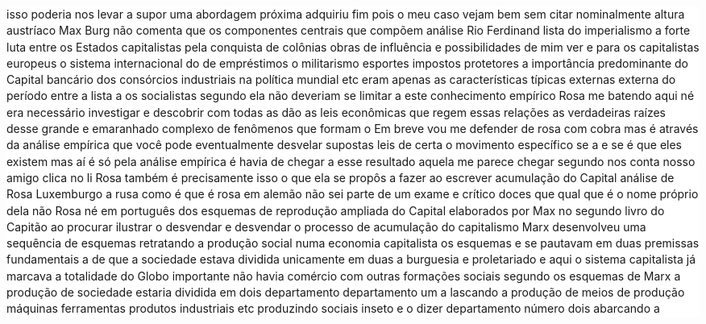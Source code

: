 isso poderia nos levar a supor uma
abordagem próxima adquiriu fim pois o
meu caso vejam bem sem citar
nominalmente altura austríaco Max Burg
não comenta que os componentes centrais
que compõem análise Rio Ferdinand lista
do imperialismo a forte luta entre os
Estados capitalistas pela conquista de
colônias obras de influência e
possibilidades de mim ver
e para os capitalistas europeus o
sistema internacional do de empréstimos
o militarismo esportes impostos
protetores a importância predominante do
Capital bancário dos consórcios
industriais na política mundial etc eram
apenas as características típicas
externas externa do período entre a
lista a os socialistas segundo ela não
deveriam se limitar a este conhecimento
empírico Rosa me batendo aqui né era
necessário investigar e descobrir com
todas as dão as leis econômicas que
regem essas relações as verdadeiras
raízes desse grande e emaranhado
complexo de fenômenos que formam o Em
breve vou me defender de rosa com cobra
mas é através da análise empírica que
você pode eventualmente desvelar
supostas leis de certa o movimento
específico se a
e se é que eles existem mas aí é só pela
análise empírica é havia de chegar a
esse resultado aquela me parece chegar
segundo nos conta nosso amigo clica no
li Rosa também é precisamente isso o que
ela se propôs a fazer ao escrever
acumulação do Capital análise de Rosa
Luxemburgo a rusa como é que é rosa em
alemão não sei parte de um exame e
crítico doces que qual que é o nome
próprio dela não Rosa né em português
dos esquemas de reprodução ampliada do
Capital elaborados por Max no segundo
livro do Capitão ao procurar ilustrar o
desvendar e desvendar o processo de
acumulação do capitalismo Marx
desenvolveu uma sequência de esquemas
retratando a produção social numa
economia capitalista os esquemas e se
pautavam em duas premissas fundamentais
a de que a sociedade estava dividida
unicamente em duas
a burguesia e proletariado e aqui o
sistema capitalista já marcava a
totalidade do Globo importante não havia
comércio com outras formações sociais
segundo os esquemas de Marx a produção
de sociedade estaria dividida em dois
departamento departamento um a lascando
a produção de meios de produção máquinas
ferramentas produtos industriais etc
produzindo sociais inseto e o dizer
departamento número dois abarcando a